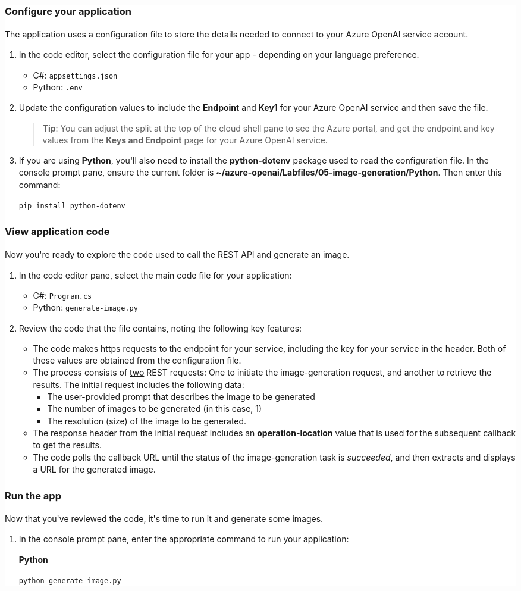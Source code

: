 ### Configure your application

The application uses a configuration file to store the details needed to connect to your Azure OpenAI service account.

1. In the code editor, select the configuration file for your app - depending on your language preference.

    - C#: `appsettings.json`
    - Python: `.env`
    
2. Update the configuration values to include the **Endpoint** and **Key1** for your Azure OpenAI service and then save the file.

    > **Tip**: You can adjust the split at the top of the cloud shell pane to see the Azure portal, and get the endpoint and key values from the **Keys and Endpoint** page for your Azure OpenAI service.

3. If you are using **Python**, you'll also need to install the **python-dotenv** package used to read the configuration file. In the console prompt pane, ensure the current folder is **~/azure-openai/Labfiles/05-image-generation/Python**. Then enter this command:

    ```bash
    pip install python-dotenv
    ```

### View application code

Now you're ready to explore the code used to call the REST API and generate an image.

1. In the code editor pane, select the main code file for your application:

    - C#: `Program.cs`
    - Python: `generate-image.py`

2. Review the code that the file contains, noting the following key features:
    - The code makes https requests to the endpoint for your service, including the key for your service in the header. Both of these values are obtained from the configuration file.
    - The process consists of <u>two</u> REST requests: One to initiate the image-generation request, and another to retrieve the results.
    The initial request includes the following data:
        - The user-provided prompt that describes the image to be generated
        - The number of images to be generated (in this case, 1)
        - The resolution (size) of the image to be generated.
    - The response header from the initial request includes an **operation-location** value that is used for the subsequent callback to get the results.
    - The code polls the callback URL until the status of the image-generation task is *succeeded*, and then extracts and displays a URL for the generated image.

### Run the app

Now that you've reviewed the code, it's time to run it and generate some images.

1. In the console prompt pane, enter the appropriate command to run your application:

    **Python**

    ```bash
    python generate-image.py
    ```
